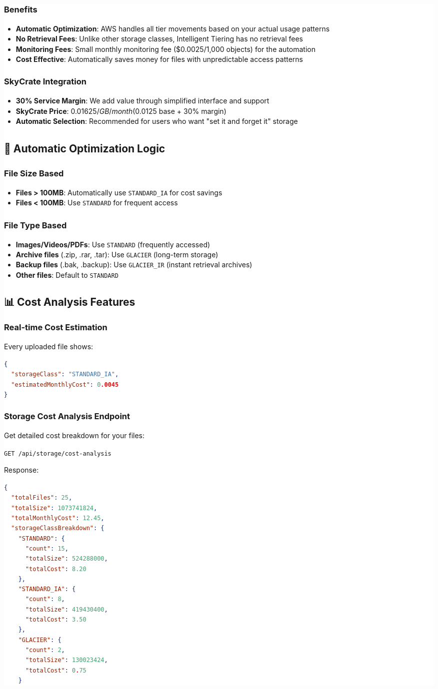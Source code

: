 ### Benefits
- **Automatic Optimization**: AWS handles all tier movements based on your actual usage patterns
- **No Retrieval Fees**: Unlike other storage classes, Intelligent Tiering has no retrieval fees
- **Monitoring Fees**: Small monthly monitoring fee ($0.0025/1,000 objects) for the automation
- **Cost Effective**: Automatically saves money for files with unpredictable access patterns

### SkyCrate Integration
- **30% Service Margin**: We add value through simplified interface and support
- **SkyCrate Price**: $0.01625/GB/month ($0.0125 base + 30% margin)
- **Automatic Selection**: Recommended for users who want "set it and forget it" storage

## 🤖 Automatic Optimization Logic

### File Size Based
- **Files > 100MB**: Automatically use `STANDARD_IA` for cost savings
- **Files < 100MB**: Use `STANDARD` for frequent access

### File Type Based
- **Images/Videos/PDFs**: Use `STANDARD` (frequently accessed)
- **Archive files** (.zip, .rar, .tar): Use `GLACIER` (long-term storage)
- **Backup files** (.bak, .backup): Use `GLACIER_IR` (instant retrieval archives)
- **Other files**: Default to `STANDARD`

## 📊 Cost Analysis Features

### Real-time Cost Estimation
Every uploaded file shows:
```json
{
  "storageClass": "STANDARD_IA",
  "estimatedMonthlyCost": 0.0045
}
```

### Storage Cost Analysis Endpoint
Get detailed cost breakdown for your files:
```bash
GET /api/storage/cost-analysis
```

Response:
```json
{
  "totalFiles": 25,
  "totalSize": 1073741824,
  "totalMonthlyCost": 12.45,
  "storageClassBreakdown": {
    "STANDARD": {
      "count": 15,
      "totalSize": 524288000,
      "totalCost": 8.20
    },
    "STANDARD_IA": {
      "count": 8,
      "totalSize": 419430400,
      "totalCost": 3.50
    },
    "GLACIER": {
      "count": 2,
      "totalSize": 130023424,
      "totalCost": 0.75
    }
```